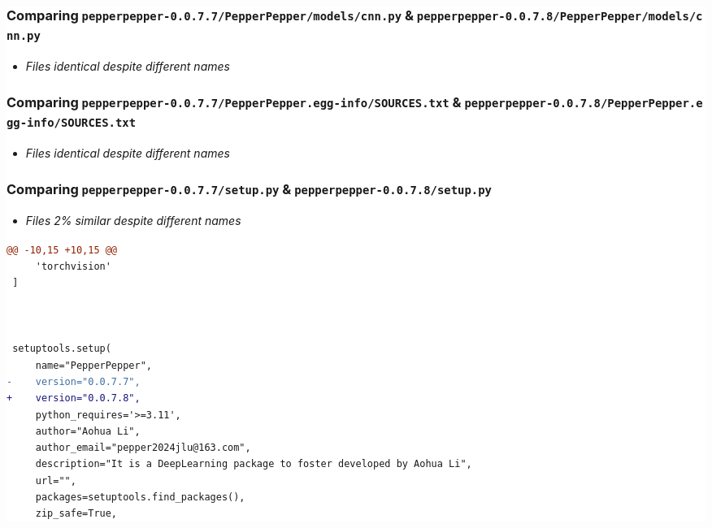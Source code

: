 ### Comparing `pepperpepper-0.0.7.7/PepperPepper/models/cnn.py` & `pepperpepper-0.0.7.8/PepperPepper/models/cnn.py`

 * *Files identical despite different names*

### Comparing `pepperpepper-0.0.7.7/PepperPepper.egg-info/SOURCES.txt` & `pepperpepper-0.0.7.8/PepperPepper.egg-info/SOURCES.txt`

 * *Files identical despite different names*

### Comparing `pepperpepper-0.0.7.7/setup.py` & `pepperpepper-0.0.7.8/setup.py`

 * *Files 2% similar despite different names*

```diff
@@ -10,15 +10,15 @@
     'torchvision'
 ]
 
 
 
 setuptools.setup(
     name="PepperPepper",
-    version="0.0.7.7",
+    version="0.0.7.8",
     python_requires='>=3.11',
     author="Aohua Li",
     author_email="pepper2024jlu@163.com",
     description="It is a DeepLearning package to foster developed by Aohua Li",
     url="",
     packages=setuptools.find_packages(),
     zip_safe=True,
```

